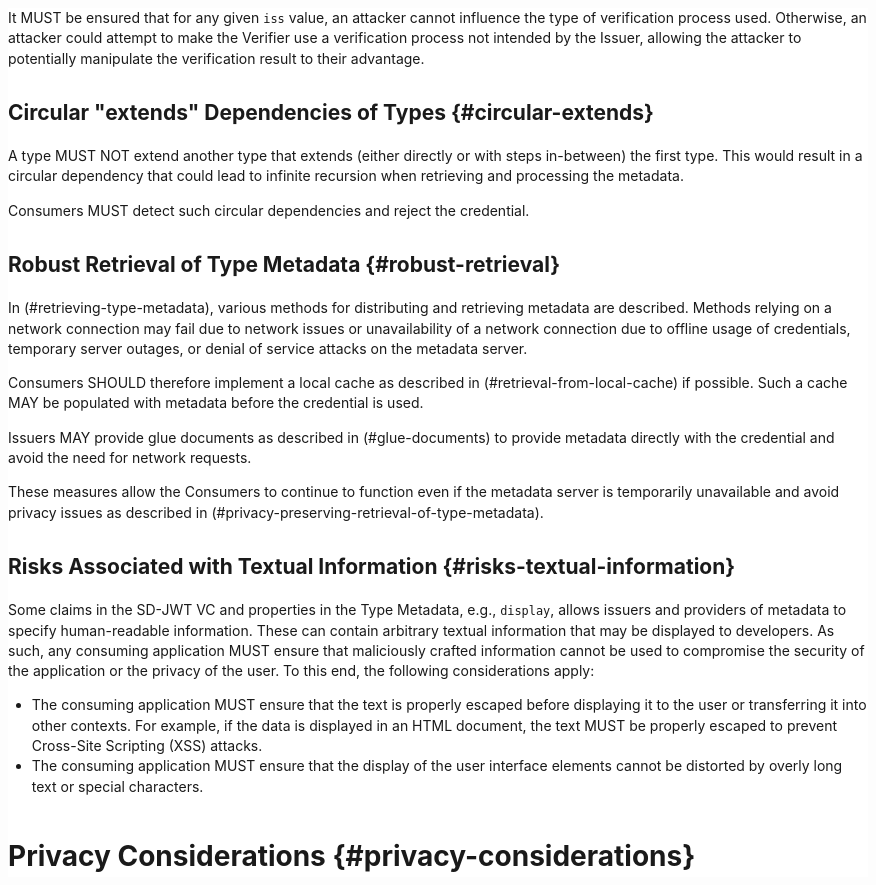 It MUST be ensured that for any given `iss` value, an attacker cannot influence
the type of verification process used. Otherwise, an attacker could attempt to make
the Verifier use a verification process not intended by the Issuer, allowing the
attacker to potentially manipulate the verification result to their advantage.

## Circular "extends" Dependencies of Types {#circular-extends}

A type MUST NOT extend another type that extends (either directly or with steps
in-between) the first type. This would result in a circular dependency that
could lead to infinite recursion when retrieving and processing the metadata.

Consumers MUST detect such circular dependencies and reject the
credential.

## Robust Retrieval of Type Metadata {#robust-retrieval}

In (#retrieving-type-metadata), various methods for distributing and retrieving
metadata are described. Methods relying on a network connection may fail due to
network issues or unavailability of a network connection due to offline usage of
credentials, temporary server outages, or denial of service attacks on the
metadata server.

Consumers SHOULD therefore implement a local cache as described in
(#retrieval-from-local-cache) if possible. Such a cache MAY be populated with metadata before
the credential is used.

Issuers MAY provide glue documents as described in (#glue-documents) to provide
metadata directly with the credential and avoid the need for network requests.

These measures allow the Consumers to continue to function even if
the metadata server is temporarily unavailable and avoid privacy issues as
described in (#privacy-preserving-retrieval-of-type-metadata).

## Risks Associated with Textual Information {#risks-textual-information}

Some claims in the SD-JWT VC and properties in the Type Metadata, e.g., `display`, allows issuers and providers of metadata to
specify human-readable information. These can contain arbitrary textual information that
may be displayed to developers. As such, any consuming application MUST ensure that maliciously
crafted information cannot be used to compromise the security of the application
or the privacy of the user. To this end, the following considerations apply:

- The consuming application MUST ensure that the text is properly escaped before
  displaying it to the user or transferring it into other contexts. For example,
  if the data is displayed in an HTML document, the text MUST be properly
  escaped to prevent Cross-Site Scripting (XSS) attacks.
- The consuming application MUST ensure that the display of the user interface
  elements cannot be distorted by overly long text or special characters.
# Privacy Considerations {#privacy-considerations}
